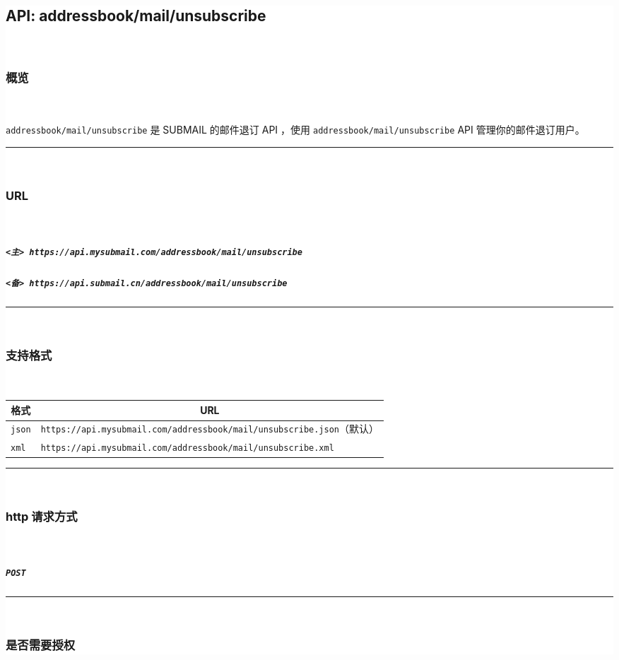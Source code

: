 ## API: addressbook/mail/unsubscribe

<br>

### **概览**

<br>

`addressbook/mail/unsubscribe` 是 SUBMAIL 的邮件退订 API ，使用 `addressbook/mail/unsubscribe` API 管理你的邮件退订用户。

---

<br>

### **URL**

<br>

##### `<主> https://api.mysubmail.com/addressbook/mail/unsubscribe`

##### `<备> https://api.submail.cn/addressbook/mail/unsubscribe`

------

<br>

### **支持格式**

<br>

| 格式   | URL                                                          |
| ------ | ------------------------------------------------------------ |
| `json` | `https://api.mysubmail.com/addressbook/mail/unsubscribe.json`（默认） |
| `xml`  | `https://api.mysubmail.com/addressbook/mail/unsubscribe.xml` |

---

<br>

### **http 请求方式**

<br>

##### **`POST`**

---

<br>

### **是否需要授权**
